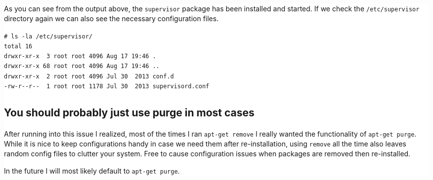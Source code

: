 
As you can see from the output above, the `supervisor` package has been installed and started. If we check the `/etc/supervisor` directory again we can also see the necessary configuration files.

    # ls -la /etc/supervisor/
    total 16
    drwxr-xr-x  3 root root 4096 Aug 17 19:46 .
    drwxr-xr-x 68 root root 4096 Aug 17 19:46 ..
    drwxr-xr-x  2 root root 4096 Jul 30  2013 conf.d
    -rw-r--r--  1 root root 1178 Jul 30  2013 supervisord.conf

## You should probably just use purge in most cases

After running into this issue I realized, most of the times I ran `apt-get remove` I really wanted the functionality of `apt-get purge`. While it is nice to keep configurations handy in case we need them after re-installation, using `remove` all the time also leaves random config files to clutter your system. Free to cause configuration issues when packages are removed then re-installed.

In the future I will most likely default to `apt-get purge`.
